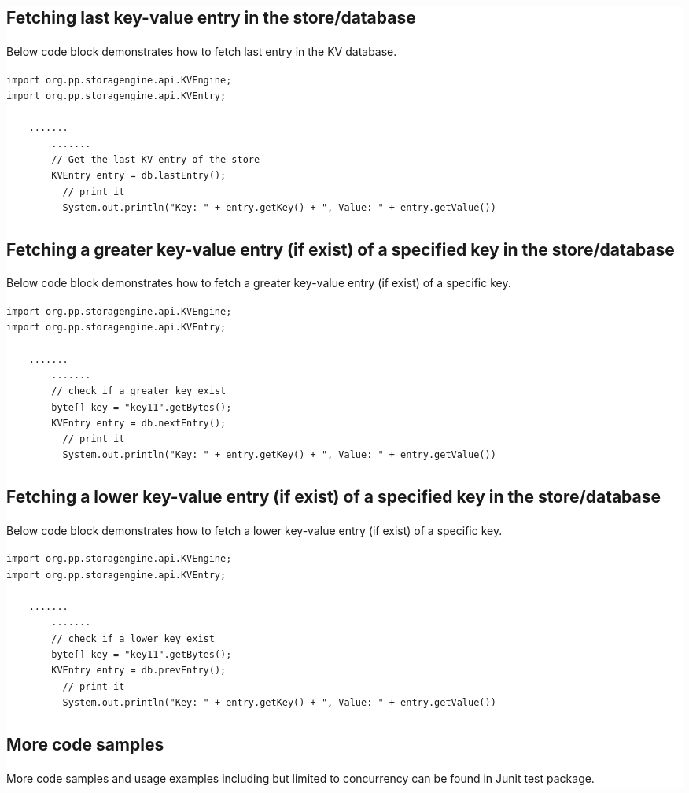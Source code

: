## Fetching last key-value entry in the store/database

Below code block demonstrates how to fetch last entry in the KV database.

```
import org.pp.storagengine.api.KVEngine;
import org.pp.storagengine.api.KVEntry;

	.......
		.......
		// Get the last KV entry of the store
		KVEntry entry = db.lastEntry();
          // print it
          System.out.println("Key: " + entry.getKey() + ", Value: " + entry.getValue())
```

## Fetching a greater key-value entry (if exist) of a specified key in the store/database

Below code block demonstrates how to fetch a greater key-value entry (if exist) of a specific key.

```
import org.pp.storagengine.api.KVEngine;
import org.pp.storagengine.api.KVEntry;

	.......
		.......
		// check if a greater key exist
		byte[] key = "key11".getBytes();
		KVEntry entry = db.nextEntry();
          // print it
          System.out.println("Key: " + entry.getKey() + ", Value: " + entry.getValue())
```

## Fetching a lower key-value entry (if exist) of a specified key in the store/database

Below code block demonstrates how to fetch a lower key-value entry (if exist) of a specific key.

```
import org.pp.storagengine.api.KVEngine;
import org.pp.storagengine.api.KVEntry;

	.......
		.......
		// check if a lower key exist
		byte[] key = "key11".getBytes();
		KVEntry entry = db.prevEntry();
          // print it
          System.out.println("Key: " + entry.getKey() + ", Value: " + entry.getValue())
```
## More code samples

More code samples and usage examples including but limited to concurrency can be found in Junit test package.

